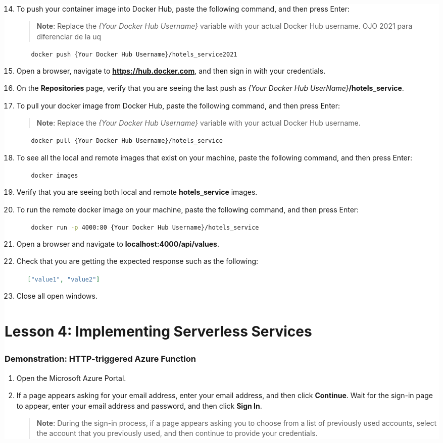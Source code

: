 14. To push your container image into Docker Hub, paste the following command, and then press Enter:

     >**Note**: Replace the *{Your Docker Hub Username}* variable with your actual Docker Hub username. OJO 2021 para diferenciar de la uq
     ```bash
         docker push {Your Docker Hub Username}/hotels_service2021
     ```

15. Open a browser, navigate to **https://hub.docker.com**, and then sign in with your credentials.

16. On the **Repositories** page, verify that you are seeing the last push as *{Your Docker Hub UserName}***/hotels_service**.

17. To pull your docker image from Docker Hub, paste the following command, and then press Enter:

     >**Note**: Replace the *{Your Docker Hub Username}* variable with your actual Docker Hub username.
     ```bash
         docker pull {Your Docker Hub Username}/hotels_service
     ```

18. To see all the local and remote images that exist on your machine, paste the following command, and then press Enter:
     ```bash
         docker images
     ```

19. Verify that you are seeing both local and remote **hotels_service** images.

20. To run the remote docker image on your machine, paste the following command, and then press Enter:
     ```bash
         docker run -p 4000:80 {Your Docker Hub Username}/hotels_service        
     ```

21. Open a browser and navigate to **localhost:4000/api/values**.

22. Check that you are getting the expected response such as the following:
     ```json
     	["value1", "value2"]
     ```

23. Close all open windows.


# Lesson 4: Implementing Serverless Services

### Demonstration: HTTP-triggered Azure Function

1. Open the Microsoft Azure Portal.
2. If a page appears asking for your email address, enter your email address, and then click **Continue**. Wait for the sign-in page to appear, enter your email address and password, and then click **Sign In**.

    >**Note**: During the sign-in process, if a page appears asking you to choose from a list of previously used accounts, select the account that you previously used, and then continue to provide your credentials.
